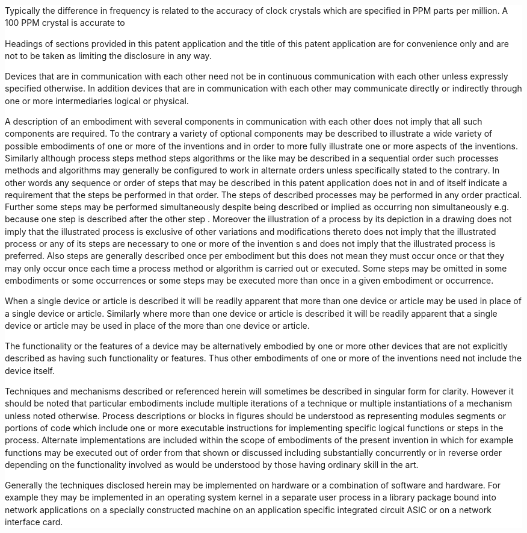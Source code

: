 Typically the difference in frequency is related to the accuracy of clock crystals which are specified in PPM parts per million. A 100 PPM crystal is accurate to 

Headings of sections provided in this patent application and the title of this patent application are for convenience only and are not to be taken as limiting the disclosure in any way.

Devices that are in communication with each other need not be in continuous communication with each other unless expressly specified otherwise. In addition devices that are in communication with each other may communicate directly or indirectly through one or more intermediaries logical or physical.

A description of an embodiment with several components in communication with each other does not imply that all such components are required. To the contrary a variety of optional components may be described to illustrate a wide variety of possible embodiments of one or more of the inventions and in order to more fully illustrate one or more aspects of the inventions. Similarly although process steps method steps algorithms or the like may be described in a sequential order such processes methods and algorithms may generally be configured to work in alternate orders unless specifically stated to the contrary. In other words any sequence or order of steps that may be described in this patent application does not in and of itself indicate a requirement that the steps be performed in that order. The steps of described processes may be performed in any order practical. Further some steps may be performed simultaneously despite being described or implied as occurring non simultaneously e.g. because one step is described after the other step . Moreover the illustration of a process by its depiction in a drawing does not imply that the illustrated process is exclusive of other variations and modifications thereto does not imply that the illustrated process or any of its steps are necessary to one or more of the invention s and does not imply that the illustrated process is preferred. Also steps are generally described once per embodiment but this does not mean they must occur once or that they may only occur once each time a process method or algorithm is carried out or executed. Some steps may be omitted in some embodiments or some occurrences or some steps may be executed more than once in a given embodiment or occurrence.

When a single device or article is described it will be readily apparent that more than one device or article may be used in place of a single device or article. Similarly where more than one device or article is described it will be readily apparent that a single device or article may be used in place of the more than one device or article.

The functionality or the features of a device may be alternatively embodied by one or more other devices that are not explicitly described as having such functionality or features. Thus other embodiments of one or more of the inventions need not include the device itself.

Techniques and mechanisms described or referenced herein will sometimes be described in singular form for clarity. However it should be noted that particular embodiments include multiple iterations of a technique or multiple instantiations of a mechanism unless noted otherwise. Process descriptions or blocks in figures should be understood as representing modules segments or portions of code which include one or more executable instructions for implementing specific logical functions or steps in the process. Alternate implementations are included within the scope of embodiments of the present invention in which for example functions may be executed out of order from that shown or discussed including substantially concurrently or in reverse order depending on the functionality involved as would be understood by those having ordinary skill in the art.

Generally the techniques disclosed herein may be implemented on hardware or a combination of software and hardware. For example they may be implemented in an operating system kernel in a separate user process in a library package bound into network applications on a specially constructed machine on an application specific integrated circuit ASIC or on a network interface card.
